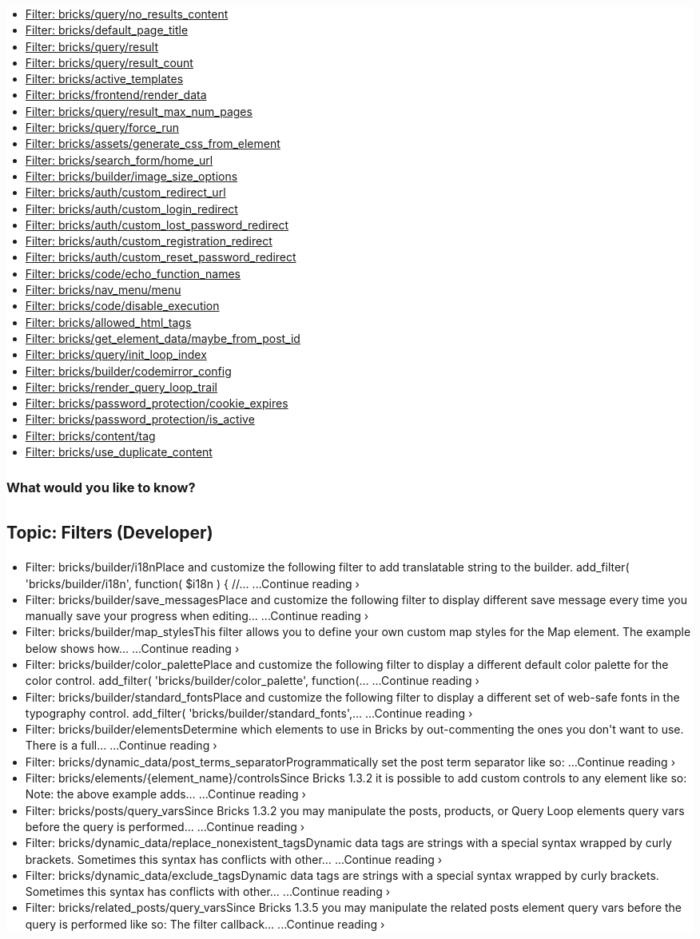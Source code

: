   - [Filter: bricks/query/no_results_content](#filter-bricksquerynoresultscontent)
  - [Filter: bricks/default_page_title](#filter-bricksdefaultpagetitle)
  - [Filter: bricks/query/result](#filter-bricksqueryresult)
  - [Filter: bricks/query/result_count](#filter-bricksqueryresultcount)
  - [Filter: bricks/active_templates](#filter-bricksactivetemplates)
  - [Filter: bricks/frontend/render_data](#filter-bricksfrontendrenderdata)
  - [Filter: bricks/query/result_max_num_pages](#filter-bricksqueryresultmaxnumpages)
  - [Filter: bricks/query/force_run](#filter-bricksqueryforcerun)
  - [Filter: bricks/assets/generate_css_from_element](#filter-bricksassetsgeneratecssfromelement)
  - [Filter: bricks/search_form/home_url](#filter-brickssearchformhomeurl)
  - [Filter: bricks/builder/image_size_options](#filter-bricksbuilderimagesizeoptions)
  - [Filter: bricks/auth/custom_redirect_url](#filter-bricksauthcustomredirecturl)
  - [Filter: bricks/auth/custom_login_redirect](#filter-bricksauthcustomloginredirect)
  - [Filter: bricks/auth/custom_lost_password_redirect](#filter-bricksauthcustomlostpasswordredirect)
  - [Filter: bricks/auth/custom_registration_redirect](#filter-bricksauthcustomregistrationredirect)
  - [Filter: bricks/auth/custom_reset_password_redirect](#filter-bricksauthcustomresetpasswordredirect)
  - [Filter: bricks/code/echo_function_names](#filter-brickscodeechofunctionnames)
  - [Filter: bricks/nav_menu/menu](#filter-bricksnavmenumenu)
  - [Filter: bricks/code/disable_execution](#filter-brickscodedisableexecution)
  - [Filter: bricks/allowed_html_tags](#filter-bricksallowedhtmltags)
  - [Filter: bricks/get_element_data/maybe_from_post_id](#filter-bricksgetelementdatamaybefrompostid)
  - [Filter: bricks/query/init_loop_index](#filter-bricksqueryinitloopindex)
  - [Filter: bricks/builder/codemirror_config](#filter-bricksbuildercodemirrorconfig)
  - [Filter: bricks/render_query_loop_trail](#filter-bricksrenderquerylooptrail)
  - [Filter: bricks/password_protection/cookie_expires](#filter-brickspasswordprotectioncookieexpires)
  - [Filter: bricks/password_protection/is_active](#filter-brickspasswordprotectionisactive)
  - [Filter: bricks/content/tag](#filter-brickscontenttag)
  - [Filter: bricks/use_duplicate_content](#filter-bricksuseduplicatecontent)

### What  would you like to know?

## Topic: Filters (Developer)

- Filter: bricks/builder/i18nPlace and customize the following filter to add translatable string to the builder. add_filter( 'bricks/builder/i18n', function( $i18n ) { //… ...Continue reading ›
- Filter: bricks/builder/save_messagesPlace and customize the following filter to display different save message every time you manually save your progress when editing… ...Continue reading ›
- Filter: bricks/builder/map_stylesThis filter allows you to define your own custom map styles for the Map element. The example below shows how… ...Continue reading ›
- Filter: bricks/builder/color_palettePlace and customize the following filter to display a different default color palette for the color control. add_filter( 'bricks/builder/color_palette', function(… ...Continue reading ›
- Filter: bricks/builder/standard_fontsPlace and customize the following filter to display a different set of web-safe fonts in the typography control. add_filter( 'bricks/builder/standard_fonts',… ...Continue reading ›
- Filter: bricks/builder/elementsDetermine which elements to use in Bricks by out-commenting the ones you don't want to use. There is a full… ...Continue reading ›
- Filter: bricks/dynamic_data/post_terms_separatorProgrammatically set the post term separator like so: ...Continue reading ›
- Filter: bricks/elements/{element_name}/controlsSince Bricks 1.3.2 it is possible to add custom controls to any element like so: Note: the above example adds… ...Continue reading ›
- Filter: bricks/posts/query_varsSince Bricks 1.3.2 you may manipulate the posts, products, or Query Loop elements query vars before the query is performed… ...Continue reading ›
- Filter: bricks/dynamic_data/replace_nonexistent_tagsDynamic data tags are strings with a special syntax wrapped by curly brackets. Sometimes this syntax has conflicts with other… ...Continue reading ›
- Filter: bricks/dynamic_data/exclude_tagsDynamic data tags are strings with a special syntax wrapped by curly brackets. Sometimes this syntax has conflicts with other… ...Continue reading ›
- Filter: bricks/related_posts/query_varsSince Bricks 1.3.5 you may manipulate the related posts element query vars before the query is performed like so: The filter callback… ...Continue reading ›